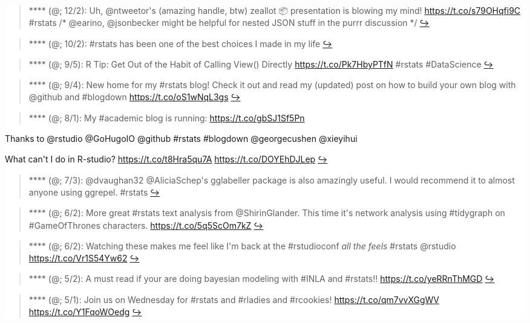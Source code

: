 


> **** (@; 12/2): Uh, @ntweetor's (amazing handle, btw) zeallot 📦 presentation is blowing my mind! https://t.co/s79OHqfi9C #rstats
/* @earino, @jsonbecker might be helpful for nested JSON stuff in the purrr discussion */  [&#8618;](https://twitter.com/dataandme/status/970294410557739010)




> **** (@; 10/2): #rstats has been one of the best choices I made in my life  [&#8618;](https://twitter.com/dataandme/status/970314363696570368)




> **** (@; 9/5): R Tip: Get Out of the Habit of Calling View() Directly https://t.co/Pk7HbyPTfN #rstats #DataScience  [&#8618;](https://twitter.com/dataandme/status/970331760667095041)




> **** (@; 9/4): New home for my #rstats blog! Check it out and read my (updated) post on how to build your own blog with @github and #blogdown https://t.co/oS1wNqL3gs  [&#8618;](https://twitter.com/dataandme/status/970358008352972800)




> **** (@; 8/1): My #academic blog is running:  https://t.co/gbSJ1Sf5Pn
>
Thanks to @rstudio @GoHugoIO @github #rstats #blogdown @georgecushen @xieyihui 
>
What can't I do in R-studio? https://t.co/t8Hra5qu7A https://t.co/DOYEhDJLep  [&#8618;](https://twitter.com/dataandme/status/970337276508110850)




> **** (@; 7/3): @dvaughan32 @AliciaSchep's gglabeller package is also amazingly useful. I would recommend it to almost anyone using ggrepel. #rstats  [&#8618;](https://twitter.com/dataandme/status/970232631110619137)




> **** (@; 6/2): More great #rstats text analysis from @ShirinGlander. This time it's network analysis using #tidygraph on #GameOfThrones characters. https://t.co/5q5ScOm7kZ  [&#8618;](https://twitter.com/dataandme/status/970347802474831874)




> **** (@; 6/2): Watching these makes me feel like I'm back at the #rstudioconf 
*all the feels* #rstats @rstudio https://t.co/Vr1S54Yw62  [&#8618;](https://twitter.com/dataandme/status/970325422507520000)




> **** (@; 5/2): A must read if your are doing bayesian modeling with #INLA and #rstats!! https://t.co/yeRRnThMGD  [&#8618;](https://twitter.com/dataandme/status/970363610877906944)




> **** (@; 5/1): Join us on Wednesday for #rstats and #rladies and #rcookies! https://t.co/qm7vvXGgWV https://t.co/Y1FqoWOedg  [&#8618;](https://twitter.com/dataandme/status/970369595436658692)
